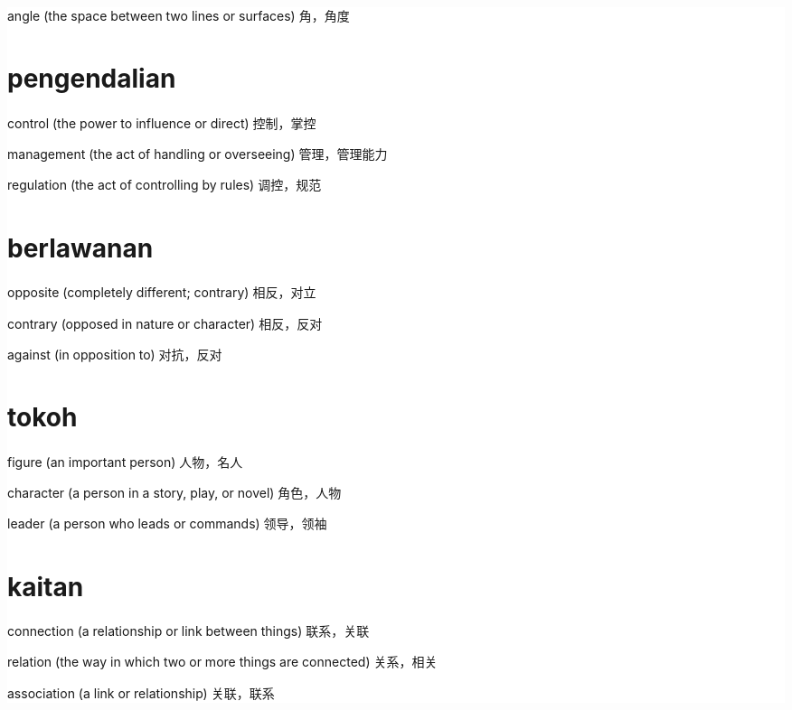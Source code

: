 angle (the space between two lines or surfaces)
角，角度

# pengendalian

control (the power to influence or direct)
控制，掌控

management (the act of handling or overseeing)
管理，管理能力

regulation (the act of controlling by rules)
调控，规范

# berlawanan

opposite (completely different; contrary)
相反，对立

contrary (opposed in nature or character)
相反，反对

against (in opposition to)
对抗，反对

# tokoh

figure (an important person)
人物，名人

character (a person in a story, play, or novel)
角色，人物

leader (a person who leads or commands)
领导，领袖

# kaitan

connection (a relationship or link between things)
联系，关联

relation (the way in which two or more things are connected)
关系，相关

association (a link or relationship)
关联，联系
